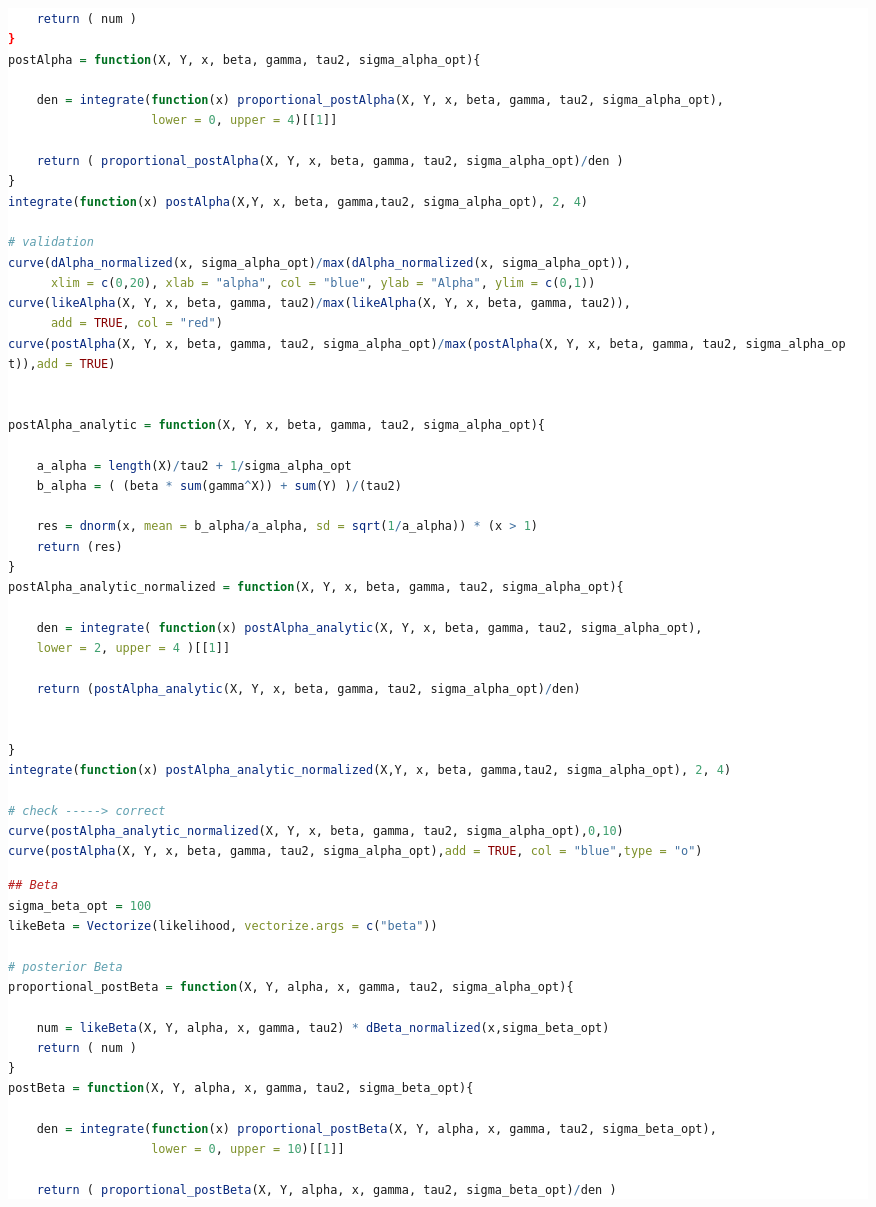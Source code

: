 ```r
    return ( num )
}
postAlpha = function(X, Y, x, beta, gamma, tau2, sigma_alpha_opt){
    
    den = integrate(function(x) proportional_postAlpha(X, Y, x, beta, gamma, tau2, sigma_alpha_opt),
                    lower = 0, upper = 4)[[1]]
    
    return ( proportional_postAlpha(X, Y, x, beta, gamma, tau2, sigma_alpha_opt)/den )
}
integrate(function(x) postAlpha(X,Y, x, beta, gamma,tau2, sigma_alpha_opt), 2, 4)

# validation
curve(dAlpha_normalized(x, sigma_alpha_opt)/max(dAlpha_normalized(x, sigma_alpha_opt)), 
      xlim = c(0,20), xlab = "alpha", col = "blue", ylab = "Alpha", ylim = c(0,1))
curve(likeAlpha(X, Y, x, beta, gamma, tau2)/max(likeAlpha(X, Y, x, beta, gamma, tau2)),
      add = TRUE, col = "red")
curve(postAlpha(X, Y, x, beta, gamma, tau2, sigma_alpha_opt)/max(postAlpha(X, Y, x, beta, gamma, tau2, sigma_alpha_opt)),add = TRUE)


postAlpha_analytic = function(X, Y, x, beta, gamma, tau2, sigma_alpha_opt){
    
    a_alpha = length(X)/tau2 + 1/sigma_alpha_opt
    b_alpha = ( (beta * sum(gamma^X)) + sum(Y) )/(tau2)
    
    res = dnorm(x, mean = b_alpha/a_alpha, sd = sqrt(1/a_alpha)) * (x > 1)
    return (res)
}
postAlpha_analytic_normalized = function(X, Y, x, beta, gamma, tau2, sigma_alpha_opt){
    
    den = integrate( function(x) postAlpha_analytic(X, Y, x, beta, gamma, tau2, sigma_alpha_opt), 
    lower = 2, upper = 4 )[[1]]
    
    return (postAlpha_analytic(X, Y, x, beta, gamma, tau2, sigma_alpha_opt)/den)
    
    
}
integrate(function(x) postAlpha_analytic_normalized(X,Y, x, beta, gamma,tau2, sigma_alpha_opt), 2, 4)

# check -----> correct
curve(postAlpha_analytic_normalized(X, Y, x, beta, gamma, tau2, sigma_alpha_opt),0,10)
curve(postAlpha(X, Y, x, beta, gamma, tau2, sigma_alpha_opt),add = TRUE, col = "blue",type = "o")
```


```r
## Beta
sigma_beta_opt = 100
likeBeta = Vectorize(likelihood, vectorize.args = c("beta"))

# posterior Beta
proportional_postBeta = function(X, Y, alpha, x, gamma, tau2, sigma_alpha_opt){
    
    num = likeBeta(X, Y, alpha, x, gamma, tau2) * dBeta_normalized(x,sigma_beta_opt)
    return ( num )
}
postBeta = function(X, Y, alpha, x, gamma, tau2, sigma_beta_opt){
    
    den = integrate(function(x) proportional_postBeta(X, Y, alpha, x, gamma, tau2, sigma_beta_opt),
                    lower = 0, upper = 10)[[1]]
    
    return ( proportional_postBeta(X, Y, alpha, x, gamma, tau2, sigma_beta_opt)/den )
```